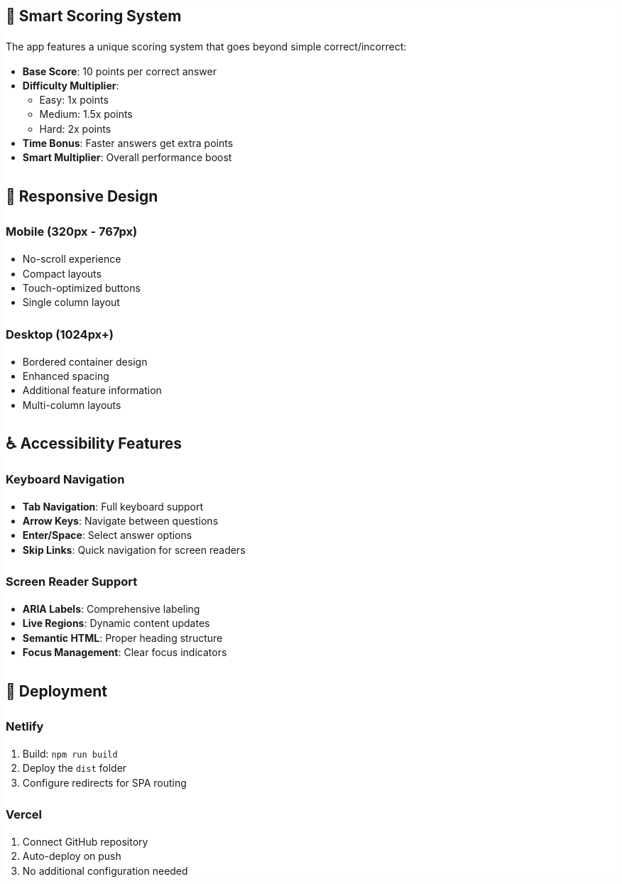 ## 🧠 Smart Scoring System

The app features a unique scoring system that goes beyond simple correct/incorrect:

- **Base Score**: 10 points per correct answer
- **Difficulty Multiplier**: 
  - Easy: 1x points
  - Medium: 1.5x points  
  - Hard: 2x points
- **Time Bonus**: Faster answers get extra points
- **Smart Multiplier**: Overall performance boost

## 📱 Responsive Design

### Mobile (320px - 767px)
- No-scroll experience
- Compact layouts
- Touch-optimized buttons
- Single column layout

### Desktop (1024px+)
- Bordered container design
- Enhanced spacing
- Additional feature information
- Multi-column layouts

## ♿ Accessibility Features

### Keyboard Navigation
- **Tab Navigation**: Full keyboard support
- **Arrow Keys**: Navigate between questions
- **Enter/Space**: Select answer options
- **Skip Links**: Quick navigation for screen readers

### Screen Reader Support
- **ARIA Labels**: Comprehensive labeling
- **Live Regions**: Dynamic content updates
- **Semantic HTML**: Proper heading structure
- **Focus Management**: Clear focus indicators

## 🚀 Deployment

### Netlify
1. Build: `npm run build`
2. Deploy the `dist` folder
3. Configure redirects for SPA routing

### Vercel
1. Connect GitHub repository
2. Auto-deploy on push
3. No additional configuration needed
